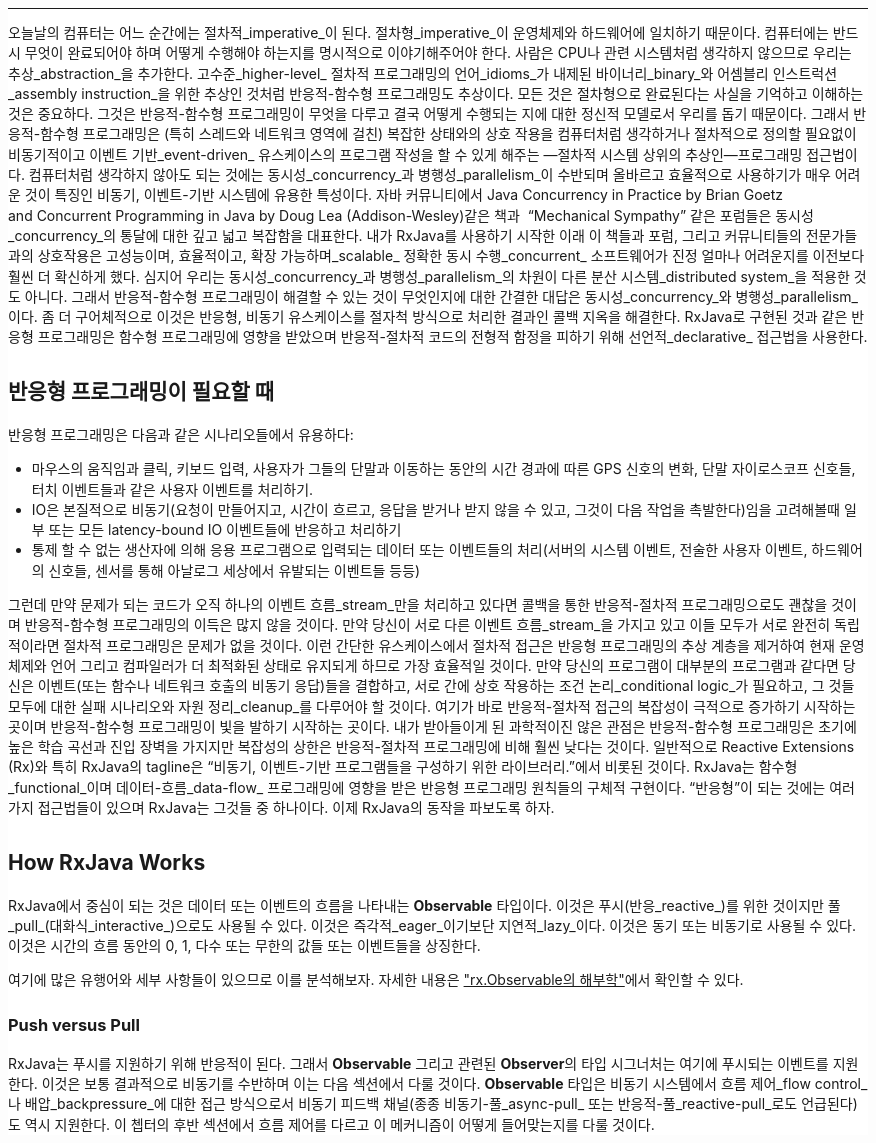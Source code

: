 ***

오늘날의 컴퓨터는 어느 순간에는 절차적_imperative_이 된다. 절차형_imperative_이 운영체제와 하드웨어에 일치하기 때문이다. 컴퓨터에는 반드시 무엇이 완료되어야 하며 어떻게 수행해야 하는지를 명시적으로 이야기해주어야 한다. 사람은 CPU나 관련 시스템처럼 생각하지 않으므로 우리는 추상_abstraction_을 추가한다. 고수준_higher-level_ 절차적 프로그래밍의 언어_idioms_가 내제된 바이너리_binary_와 어셈블리 인스트럭션_assembly instruction_을 위한 추상인 것처럼 반응적-함수형 프로그래밍도 추상이다. 모든 것은 절차형으로 완료된다는 사실을 기억하고 이해하는 것은 중요하다. 그것은 반응적-함수형 프로그래밍이 무엇을 다루고 결국 어떻게 수행되는 지에 대한 정신적 모델로서 우리를 돕기 때문이다.
그래서 반응적-함수형 프로그래밍은 (특히 스레드와 네트워크 영역에 걸친) 복잡한 상태와의 상호 작용을 컴퓨터처럼 생각하거나 절차적으로 정의할 필요없이 비동기적이고 이벤트 기반_event-driven_ 유스케이스의 프로그램 작성을 할 수 있게 해주는 —절차적 시스템 상위의 추상인—프로그래밍 접근법이다. 컴퓨터처럼 생각하지 않아도 되는 것에는 동시성_concurrency_과 병행성_parallelism_이 수반되며 올바르고 효율적으로 사용하기가 매우 어려운 것이 특징인 비동기, 이벤트-기반 시스템에 유용한 특성이다.
자바 커뮤니티에서 Java Concurrency in Practice by Brian Goetz and Concurrent Programming in Java by Doug Lea (Addison-Wesley)같은 책과  “Mechanical Sympathy” 같은 포럼들은 동시성_concurrency_의 통달에 대한 깊고 넓고 복잡함을 대표한다. 내가 RxJava를 사용하기 시작한 이래 이 책들과 포럼, 그리고 커뮤니티들의 전문가들과의 상호작용은 고성능이며, 효율적이고, 확장 가능하며_scalable_ 정확한 동시 수행_concurrent_ 소프트웨어가 진정 얼마나 어려운지를 이전보다 훨씬 더 확신하게 했다. 심지어 우리는 동시성_concurrency_과 병행성_parallelism_의 차원이 다른 분산 시스템_distributed system_을 적용한 것도 아니다.
그래서 반응적-함수형 프로그래밍이 해결할 수 있는 것이 무엇인지에 대한 간결한 대답은 동시성_concurrency_와 병행성_parallelism_이다. 좀 더 구어체적으로 이것은 반응형, 비동기 유스케이스를 절자척 방식으로 처리한 결과인 콜백 지옥을 해결한다. RxJava로 구현된 것과 같은 반응형 프로그래밍은 함수형 프로그래밍에 영향을 받았으며 반응적-절차적 코드의 전형적 함정을 피하기 위해 선언적_declarative_ 접근법을 사용한다.

## 반응형 프로그래밍이 필요할 때

반응형 프로그래밍은 다음과 같은 시나리오들에서 유용하다:

 * 마우스의 움직임과 클릭, 키보드 입력, 사용자가 그들의 단말과 이동하는 동안의 시간 경과에 따른 GPS 신호의 변화, 단말 자이로스코프 신호들, 터치 이벤트들과 같은 사용자 이벤트를 처리하기.
 * IO은 본질적으로 비동기(요청이 만들어지고, 시간이 흐르고, 응답을 받거나 받지 않을 수 있고, 그것이 다음 작업을 촉발한다)임을 고려해볼때 일부 또는 모든 latency-bound IO 이벤트들에 반응하고 처리하기
 * 통제 할 수 없는 생산자에 의해 응용 프로그램으로 입력되는 데이터 또는 이벤트들의 처리(서버의 시스템 이벤트, 전술한 사용자 이벤트, 하드웨어의 신호들, 센서를 통해 아날로그 세상에서 유발되는 이벤트들 등등)

그런데 만약 문제가 되는 코드가 오직 하나의 이벤트 흐름_stream_만을 처리하고 있다면 콜백을 통한 반응적-절차적 프로그래밍으로도 괜찮을 것이며 반응적-함수형 프로그래밍의 이득은 많지 않을 것이다. 만약 당신이 서로 다른 이벤트 흐름_stream_을 가지고 있고 이들 모두가 서로 완전히 독립적이라면 절차적 프로그래밍은 문제가 없을 것이다. 이런 간단한 유스케이스에서 절차적 접근은 반응형 프로그래밍의 추상 계층을 제거하여 현재 운영 체제와 언어 그리고 컴파일러가 더 최적화된 상태로 유지되게 하므로 가장 효율적일 것이다.
만약 당신의 프로그램이 대부분의 프로그램과 같다면 당신은 이벤트(또는 함수나 네트워크 호출의 비동기 응답)들을 결합하고, 서로 간에 상호 작용하는 조건 논리_conditional logic_가 필요하고, 그 것들 모두에 대한 실패 시나리오와 자원 정리_cleanup_를 다루어야 할 것이다. 여기가 바로 반응적-절차적 접근의 복잡성이 극적으로 증가하기 시작하는 곳이며 반응적-함수형 프로그래밍이 빛을 발하기 시작하는 곳이다. 내가 받아들이게 된 과학적이진 않은 관점은 반응적-함수형 프로그래밍은 초기에 높은 학습 곡선과 진입 장벽을 가지지만 복잡성의 상한은 반응적-절차적 프로그래밍에 비해 훨씬 낮다는 것이다. 일반적으로 Reactive Extensions (Rx)와 특히 RxJava의 tagline은 “비동기, 이벤트-기반 프로그램들을 구성하기 위한 라이브러리.”에서 비롯된 것이다. RxJava는 함수형_functional_이며 데이터-흐름_data-flow_ 프로그래밍에 영향을 받은 반응형 프로그래밍 원칙들의 구체적 구현이다. “반응형”이 되는 것에는 여러 가지 접근법들이 있으며 RxJava는 그것들 중 하나이다. 이제 RxJava의 동작을 파보도록 하자.

## How RxJava Works

RxJava에서 중심이 되는 것은 데이터 또는 이벤트의 흐름을 나타내는 **Observable** 타입이다. 이것은 푸시(반응_reactive_)를 위한 것이지만 풀_pull_(대화식_interactive_)으로도 사용될 수 있다. 이것은 즉각적_eager_이기보단 지연적_lazy_이다. 이것은 동기 또는 비동기로 사용될 수 있다. 이것은 시간의 흐름 동안의 0, 1, 다수 또는 무한의 값들 또는 이벤트들을 상징한다.

여기에 많은 유행어와 세부 사항들이 있으므로 이를 분석해보자. 자세한 내용은 ["rx.Observable의 해부학"](https://github.com/eyeahs/RPWR/wiki/Chapter2---Reactive-Extensions#rxobservable-%ED%95%B4%EB%B6%80%ED%95%99)에서 확인할 수 있다.

### Push versus Pull

RxJava는 푸시를 지원하기 위해 반응적이 된다. 그래서 **Observable** 그리고 관련된 **Observer**의 타입 시그너처는 여기에 푸시되는 이벤트를 지원한다. 이것은 보통 결과적으로 비동기를 수반하며 이는 다음 섹션에서 다룰 것이다. **Observable** 타입은 비동기 시스템에서 흐름 제어_flow control_나 배압_backpressure_에 대한 접근 방식으로서 비동기 피드백 채널(종종 비동기-풀_async-pull_ 또는 반응적-풀_reactive-pull_로도 언급된다)도 역시 지원한다. 이 쳅터의 후반 섹션에서 흐름 제어를 다르고 이 메커니즘이 어떻게 들어맞는지를 다룰 것이다.
